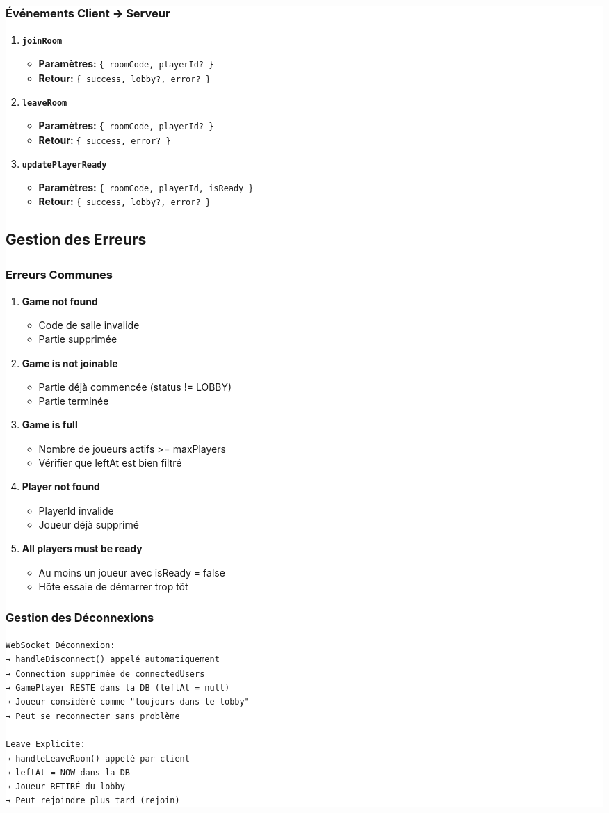 ### Événements Client → Serveur

1. **`joinRoom`**
   - **Paramètres:** `{ roomCode, playerId? }`
   - **Retour:** `{ success, lobby?, error? }`

2. **`leaveRoom`**
   - **Paramètres:** `{ roomCode, playerId? }`
   - **Retour:** `{ success, error? }`

3. **`updatePlayerReady`**
   - **Paramètres:** `{ roomCode, playerId, isReady }`
   - **Retour:** `{ success, lobby?, error? }`

## Gestion des Erreurs

### Erreurs Communes

1. **Game not found**
   - Code de salle invalide
   - Partie supprimée

2. **Game is not joinable**
   - Partie déjà commencée (status != LOBBY)
   - Partie terminée

3. **Game is full**
   - Nombre de joueurs actifs >= maxPlayers
   - Vérifier que leftAt est bien filtré

4. **Player not found**
   - PlayerId invalide
   - Joueur déjà supprimé

5. **All players must be ready**
   - Au moins un joueur avec isReady = false
   - Hôte essaie de démarrer trop tôt

### Gestion des Déconnexions

```asciidoc
WebSocket Déconnexion:
→ handleDisconnect() appelé automatiquement
→ Connection supprimée de connectedUsers
→ GamePlayer RESTE dans la DB (leftAt = null)
→ Joueur considéré comme "toujours dans le lobby"
→ Peut se reconnecter sans problème

Leave Explicite:
→ handleLeaveRoom() appelé par client
→ leftAt = NOW dans la DB
→ Joueur RETIRÉ du lobby
→ Peut rejoindre plus tard (rejoin)
```
